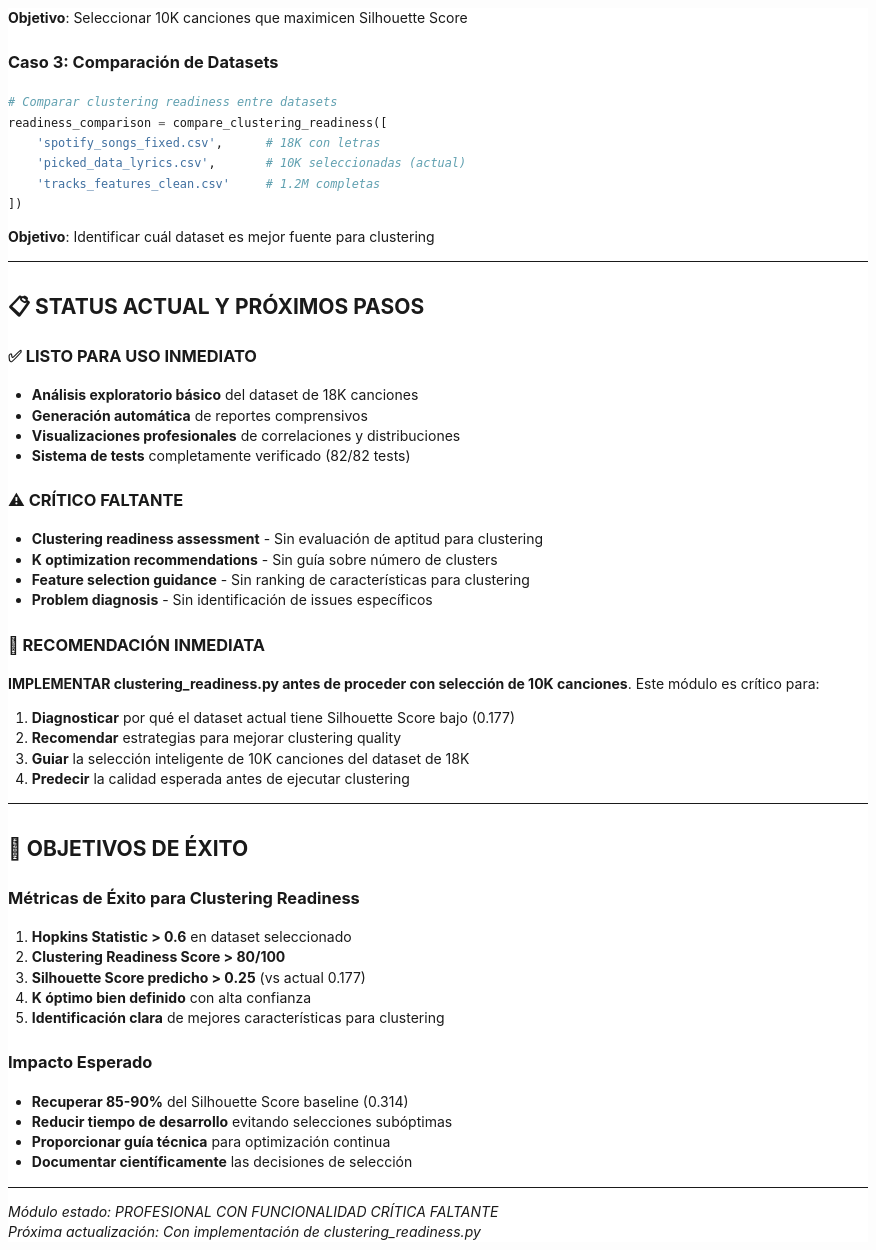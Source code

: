 **Objetivo**: Seleccionar 10K canciones que maximicen Silhouette Score

### **Caso 3: Comparación de Datasets**
```python
# Comparar clustering readiness entre datasets
readiness_comparison = compare_clustering_readiness([
    'spotify_songs_fixed.csv',      # 18K con letras
    'picked_data_lyrics.csv',       # 10K seleccionadas (actual)
    'tracks_features_clean.csv'     # 1.2M completas
])
```

**Objetivo**: Identificar cuál dataset es mejor fuente para clustering

---

## 📋 **STATUS ACTUAL Y PRÓXIMOS PASOS**

### **✅ LISTO PARA USO INMEDIATO**
- **Análisis exploratorio básico** del dataset de 18K canciones
- **Generación automática** de reportes comprensivos
- **Visualizaciones profesionales** de correlaciones y distribuciones
- **Sistema de tests** completamente verificado (82/82 tests)

### **⚠️ CRÍTICO FALTANTE**
- **Clustering readiness assessment** - Sin evaluación de aptitud para clustering
- **K optimization recommendations** - Sin guía sobre número de clusters
- **Feature selection guidance** - Sin ranking de características para clustering
- **Problem diagnosis** - Sin identificación de issues específicos

### **🚀 RECOMENDACIÓN INMEDIATA**
**IMPLEMENTAR clustering_readiness.py antes de proceder con selección de 10K canciones**. Este módulo es crítico para:

1. **Diagnosticar** por qué el dataset actual tiene Silhouette Score bajo (0.177)
2. **Recomendar** estrategias para mejorar clustering quality
3. **Guiar** la selección inteligente de 10K canciones del dataset de 18K
4. **Predecir** la calidad esperada antes de ejecutar clustering

---

## 🎯 **OBJETIVOS DE ÉXITO**

### **Métricas de Éxito para Clustering Readiness**
1. **Hopkins Statistic > 0.6** en dataset seleccionado
2. **Clustering Readiness Score > 80/100** 
3. **Silhouette Score predicho > 0.25** (vs actual 0.177)
4. **K óptimo bien definido** con alta confianza
5. **Identificación clara** de mejores características para clustering

### **Impacto Esperado**
- **Recuperar 85-90%** del Silhouette Score baseline (0.314)
- **Reducir tiempo de desarrollo** evitando selecciones subóptimas
- **Proporcionar guía técnica** para optimización continua
- **Documentar científicamente** las decisiones de selección

---

*Módulo estado: PROFESIONAL CON FUNCIONALIDAD CRÍTICA FALTANTE*  
*Próxima actualización: Con implementación de clustering_readiness.py*